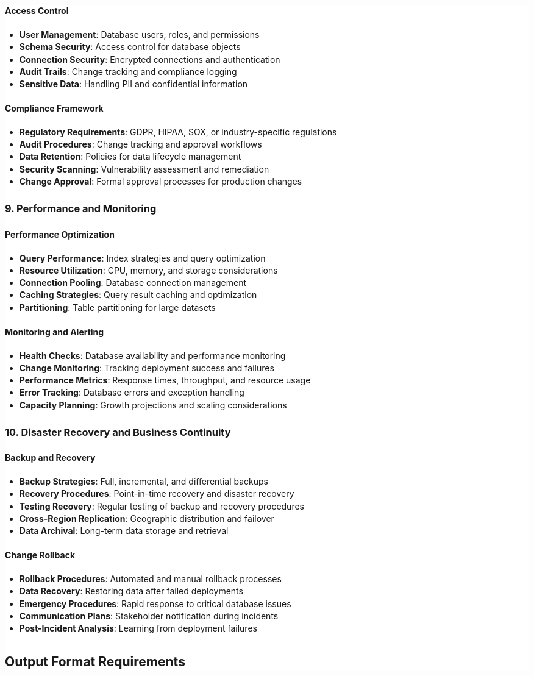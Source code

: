 #### Access Control

- **User Management**: Database users, roles, and permissions
- **Schema Security**: Access control for database objects
- **Connection Security**: Encrypted connections and authentication
- **Audit Trails**: Change tracking and compliance logging
- **Sensitive Data**: Handling PII and confidential information

#### Compliance Framework

- **Regulatory Requirements**: GDPR, HIPAA, SOX, or industry-specific regulations
- **Audit Procedures**: Change tracking and approval workflows
- **Data Retention**: Policies for data lifecycle management
- **Security Scanning**: Vulnerability assessment and remediation
- **Change Approval**: Formal approval processes for production changes

### 9. Performance and Monitoring

#### Performance Optimization

- **Query Performance**: Index strategies and query optimization
- **Resource Utilization**: CPU, memory, and storage considerations
- **Connection Pooling**: Database connection management
- **Caching Strategies**: Query result caching and optimization
- **Partitioning**: Table partitioning for large datasets

#### Monitoring and Alerting

- **Health Checks**: Database availability and performance monitoring
- **Change Monitoring**: Tracking deployment success and failures
- **Performance Metrics**: Response times, throughput, and resource usage
- **Error Tracking**: Database errors and exception handling
- **Capacity Planning**: Growth projections and scaling considerations

### 10. Disaster Recovery and Business Continuity

#### Backup and Recovery

- **Backup Strategies**: Full, incremental, and differential backups
- **Recovery Procedures**: Point-in-time recovery and disaster recovery
- **Testing Recovery**: Regular testing of backup and recovery procedures
- **Cross-Region Replication**: Geographic distribution and failover
- **Data Archival**: Long-term data storage and retrieval

#### Change Rollback

- **Rollback Procedures**: Automated and manual rollback processes
- **Data Recovery**: Restoring data after failed deployments
- **Emergency Procedures**: Rapid response to critical database issues
- **Communication Plans**: Stakeholder notification during incidents
- **Post-Incident Analysis**: Learning from deployment failures

## Output Format Requirements
